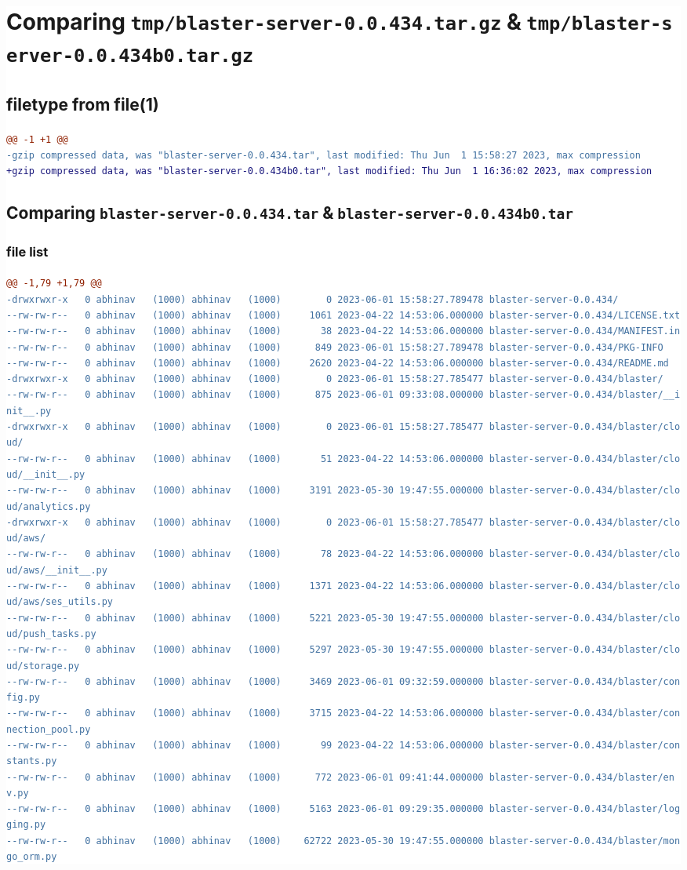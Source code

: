 # Comparing `tmp/blaster-server-0.0.434.tar.gz` & `tmp/blaster-server-0.0.434b0.tar.gz`

## filetype from file(1)

```diff
@@ -1 +1 @@
-gzip compressed data, was "blaster-server-0.0.434.tar", last modified: Thu Jun  1 15:58:27 2023, max compression
+gzip compressed data, was "blaster-server-0.0.434b0.tar", last modified: Thu Jun  1 16:36:02 2023, max compression
```

## Comparing `blaster-server-0.0.434.tar` & `blaster-server-0.0.434b0.tar`

### file list

```diff
@@ -1,79 +1,79 @@
-drwxrwxr-x   0 abhinav   (1000) abhinav   (1000)        0 2023-06-01 15:58:27.789478 blaster-server-0.0.434/
--rw-rw-r--   0 abhinav   (1000) abhinav   (1000)     1061 2023-04-22 14:53:06.000000 blaster-server-0.0.434/LICENSE.txt
--rw-rw-r--   0 abhinav   (1000) abhinav   (1000)       38 2023-04-22 14:53:06.000000 blaster-server-0.0.434/MANIFEST.in
--rw-rw-r--   0 abhinav   (1000) abhinav   (1000)      849 2023-06-01 15:58:27.789478 blaster-server-0.0.434/PKG-INFO
--rw-rw-r--   0 abhinav   (1000) abhinav   (1000)     2620 2023-04-22 14:53:06.000000 blaster-server-0.0.434/README.md
-drwxrwxr-x   0 abhinav   (1000) abhinav   (1000)        0 2023-06-01 15:58:27.785477 blaster-server-0.0.434/blaster/
--rw-rw-r--   0 abhinav   (1000) abhinav   (1000)      875 2023-06-01 09:33:08.000000 blaster-server-0.0.434/blaster/__init__.py
-drwxrwxr-x   0 abhinav   (1000) abhinav   (1000)        0 2023-06-01 15:58:27.785477 blaster-server-0.0.434/blaster/cloud/
--rw-rw-r--   0 abhinav   (1000) abhinav   (1000)       51 2023-04-22 14:53:06.000000 blaster-server-0.0.434/blaster/cloud/__init__.py
--rw-rw-r--   0 abhinav   (1000) abhinav   (1000)     3191 2023-05-30 19:47:55.000000 blaster-server-0.0.434/blaster/cloud/analytics.py
-drwxrwxr-x   0 abhinav   (1000) abhinav   (1000)        0 2023-06-01 15:58:27.785477 blaster-server-0.0.434/blaster/cloud/aws/
--rw-rw-r--   0 abhinav   (1000) abhinav   (1000)       78 2023-04-22 14:53:06.000000 blaster-server-0.0.434/blaster/cloud/aws/__init__.py
--rw-rw-r--   0 abhinav   (1000) abhinav   (1000)     1371 2023-04-22 14:53:06.000000 blaster-server-0.0.434/blaster/cloud/aws/ses_utils.py
--rw-rw-r--   0 abhinav   (1000) abhinav   (1000)     5221 2023-05-30 19:47:55.000000 blaster-server-0.0.434/blaster/cloud/push_tasks.py
--rw-rw-r--   0 abhinav   (1000) abhinav   (1000)     5297 2023-05-30 19:47:55.000000 blaster-server-0.0.434/blaster/cloud/storage.py
--rw-rw-r--   0 abhinav   (1000) abhinav   (1000)     3469 2023-06-01 09:32:59.000000 blaster-server-0.0.434/blaster/config.py
--rw-rw-r--   0 abhinav   (1000) abhinav   (1000)     3715 2023-04-22 14:53:06.000000 blaster-server-0.0.434/blaster/connection_pool.py
--rw-rw-r--   0 abhinav   (1000) abhinav   (1000)       99 2023-04-22 14:53:06.000000 blaster-server-0.0.434/blaster/constants.py
--rw-rw-r--   0 abhinav   (1000) abhinav   (1000)      772 2023-06-01 09:41:44.000000 blaster-server-0.0.434/blaster/env.py
--rw-rw-r--   0 abhinav   (1000) abhinav   (1000)     5163 2023-06-01 09:29:35.000000 blaster-server-0.0.434/blaster/logging.py
--rw-rw-r--   0 abhinav   (1000) abhinav   (1000)    62722 2023-05-30 19:47:55.000000 blaster-server-0.0.434/blaster/mongo_orm.py
```